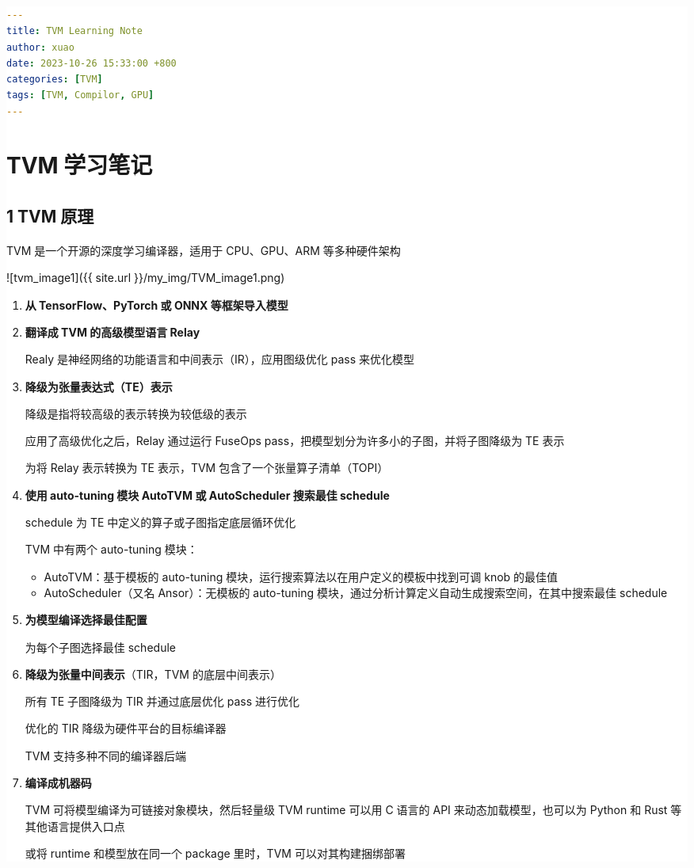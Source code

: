 ```yaml
---
title: TVM Learning Note
author: xuao
date: 2023-10-26 15:33:00 +800
categories: [TVM]
tags: [TVM, Compilor, GPU]
---
```


# TVM 学习笔记

## 1 TVM 原理

TVM 是一个开源的深度学习编译器，适用于 CPU、GPU、ARM 等多种硬件架构

![tvm_image1]({{ site.url }}/my_img/TVM_image1.png)

1. **从 TensorFlow、PyTorch 或 ONNX 等框架导入模型**

2. **翻译成 TVM 的高级模型语言 Relay**

   Realy 是神经网络的功能语言和中间表示（IR），应用图级优化 pass 来优化模型

3. **降级为张量表达式（TE）表示**

   降级是指将较高级的表示转换为较低级的表示

   应用了高级优化之后，Relay 通过运行 FuseOps pass，把模型划分为许多小的子图，并将子图降级为 TE 表示

   为将 Relay 表示转换为 TE 表示，TVM 包含了一个张量算子清单（TOPI）

4. **使用 auto-tuning 模块 AutoTVM 或 AutoScheduler 搜索最佳 schedule**

   schedule 为 TE 中定义的算子或子图指定底层循环优化

   TVM 中有两个 auto-tuning 模块：

   + AutoTVM：基于模板的 auto-tuning 模块，运行搜索算法以在用户定义的模板中找到可调 knob 的最佳值
   + AutoScheduler（又名 Ansor）：无模板的 auto-tuning 模块，通过分析计算定义自动生成搜索空间，在其中搜索最佳 schedule

5. **为模型编译选择最佳配置**

   为每个子图选择最佳 schedule

6. **降级为张量中间表示**（TIR，TVM 的底层中间表示）

   所有 TE 子图降级为 TIR 并通过底层优化 pass 进行优化

   优化的 TIR 降级为硬件平台的目标编译器

   TVM 支持多种不同的编译器后端

7. **编译成机器码**

   TVM 可将模型编译为可链接对象模块，然后轻量级 TVM runtime 可以用 C 语言的 API 来动态加载模型，也可以为 Python 和 Rust 等其他语言提供入口点

   或将 runtime 和模型放在同一个 package 里时，TVM 可以对其构建捆绑部署
